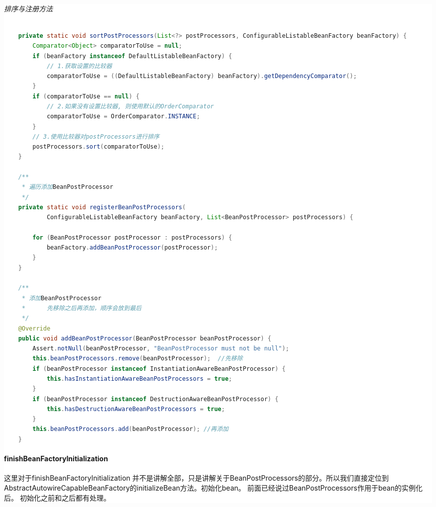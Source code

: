 ###### 排序与注册方法

``` java
	private static void sortPostProcessors(List<?> postProcessors, ConfigurableListableBeanFactory beanFactory) {
		Comparator<Object> comparatorToUse = null;
		if (beanFactory instanceof DefaultListableBeanFactory) {
	        // 1.获取设置的比较器
	        comparatorToUse = ((DefaultListableBeanFactory) beanFactory).getDependencyComparator();
		}
		if (comparatorToUse == null) {
	        // 2.如果没有设置比较器, 则使用默认的OrderComparator
	        comparatorToUse = OrderComparator.INSTANCE;
		}
	    // 3.使用比较器对postProcessors进行排序
	    postProcessors.sort(comparatorToUse);
	}
 
	/**
	 * 遍历添加BeanPostProcessor
	 */
	private static void registerBeanPostProcessors(
			ConfigurableListableBeanFactory beanFactory, List<BeanPostProcessor> postProcessors) {
 
		for (BeanPostProcessor postProcessor : postProcessors) {
			beanFactory.addBeanPostProcessor(postProcessor);
		}
	}
 
	/**
	 * 添加BeanPostProcessor
	 * 		先移除之后再添加，顺序会放到最后
	 */
	@Override
	public void addBeanPostProcessor(BeanPostProcessor beanPostProcessor) {
		Assert.notNull(beanPostProcessor, "BeanPostProcessor must not be null");
		this.beanPostProcessors.remove(beanPostProcessor);	//先移除
		if (beanPostProcessor instanceof InstantiationAwareBeanPostProcessor) {
			this.hasInstantiationAwareBeanPostProcessors = true;
		}
		if (beanPostProcessor instanceof DestructionAwareBeanPostProcessor) {
			this.hasDestructionAwareBeanPostProcessors = true;
		}
		this.beanPostProcessors.add(beanPostProcessor);	//再添加
	}
```



#### finishBeanFactoryInitialization

这里对于finishBeanFactoryInitialization 并不是讲解全部，只是讲解关于BeanPostProcessors的部分。所以我们直接定位到AbstractAutowireCapableBeanFactory的initializeBean方法。初始化bean。
前面已经说过BeanPostProcessors作用于bean的实例化后。 初始化之前和之后都有处理。
